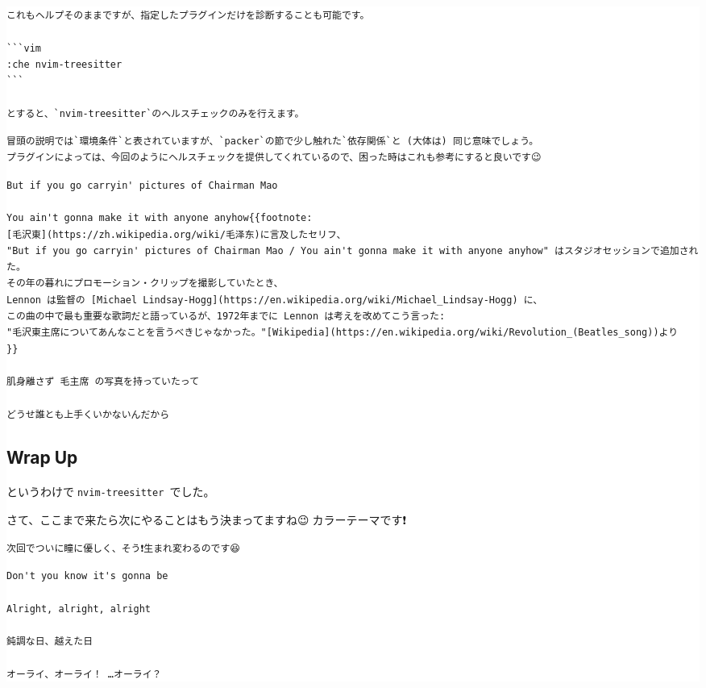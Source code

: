 ~~~admonish note
これもヘルプそのままですが、指定したプラグインだけを診断することも可能です。

```vim
:che nvim-treesitter
```

とすると、`nvim-treesitter`のヘルスチェックのみを行えます。
~~~

```admonish tip
冒頭の説明では`環境条件`と表されていますが、`packer`の節で少し触れた`依存関係`と (大体は) 同じ意味でしょう。
プラグインによっては、今回のようにヘルスチェックを提供してくれているので、困った時はこれも参考にすると良いです😉
```

```admonish danger title=""
But if you go carryin' pictures of Chairman Mao

You ain't gonna make it with anyone anyhow{{footnote:
[毛沢東](https://zh.wikipedia.org/wiki/毛泽东)に言及したセリフ、
"But if you go carryin' pictures of Chairman Mao / You ain't gonna make it with anyone anyhow" はスタジオセッションで追加された。
その年の暮れにプロモーション・クリップを撮影していたとき、
Lennon は監督の [Michael Lindsay-Hogg](https://en.wikipedia.org/wiki/Michael_Lindsay-Hogg) に、
この曲の中で最も重要な歌詞だと語っているが、1972年までに Lennon は考えを改めてこう言った:
"毛沢東主席についてあんなことを言うべきじゃなかった。"[Wikipedia](https://en.wikipedia.org/wiki/Revolution_(Beatles_song))より
}}

肌身離さず 毛主席 の写真を持っていたって

どうせ誰とも上手くいかないんだから
```

## Wrap Up

というわけで `nvim-treesitter `でした。

さて、ここまで来たら次にやることはもう決まってますね😉 カラーテーマです❗

<video controls preload="none" width="1280" height="720" poster="img/miracle-gift-parade-part1.webp">
  <source src="img/miracle-gift-parade-part1.webm" type="video/webm">
  Your browser does not support the video/webm.
</video>

```admonish success
次回でついに瞳に優しく、そう❗生まれ変わるのです😆
```

```admonish danger title=""
Don't you know it's gonna be

Alright, alright, alright

鈍調な日、越えた日

オーライ、オーライ！ …オーライ？
```

